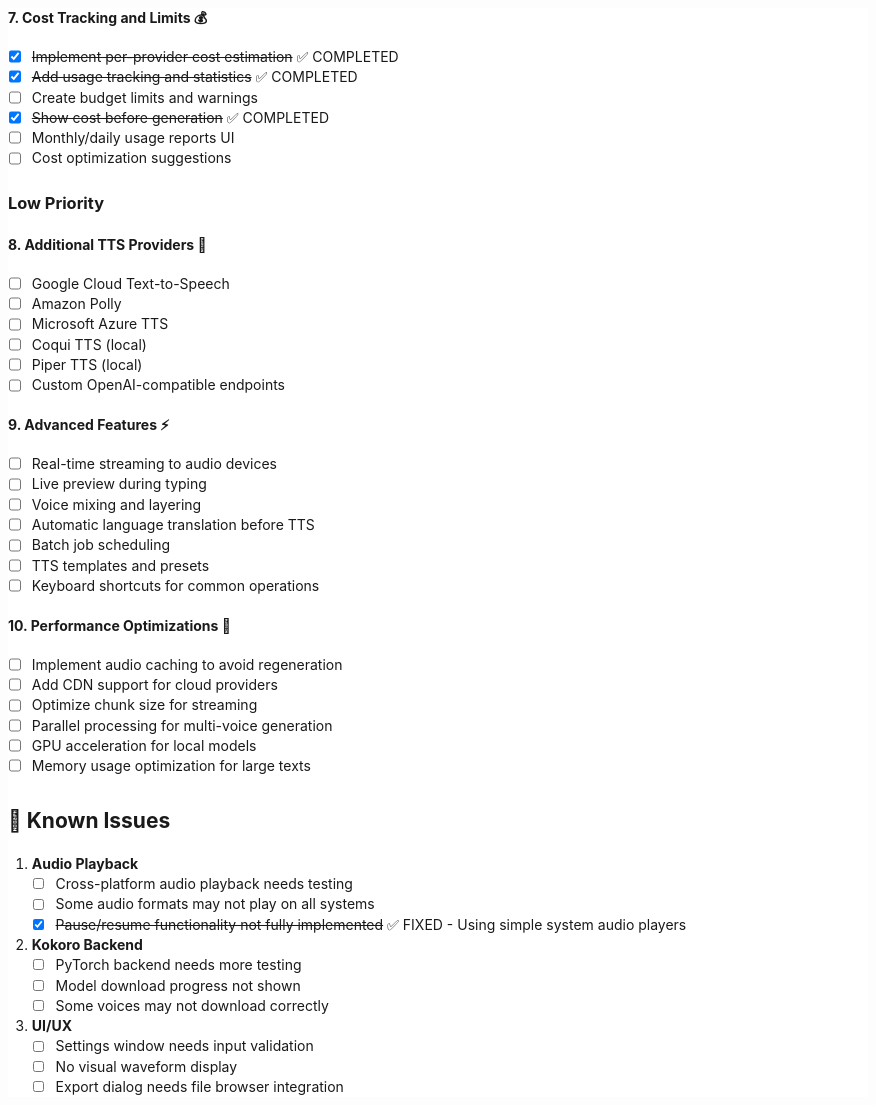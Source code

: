 #### 7. **Cost Tracking and Limits** 💰
- [x] ~~Implement per-provider cost estimation~~ ✅ COMPLETED
- [x] ~~Add usage tracking and statistics~~ ✅ COMPLETED
- [ ] Create budget limits and warnings
- [x] ~~Show cost before generation~~ ✅ COMPLETED
- [ ] Monthly/daily usage reports UI
- [ ] Cost optimization suggestions

### Low Priority

#### 8. **Additional TTS Providers** 🔌
- [ ] Google Cloud Text-to-Speech
- [ ] Amazon Polly
- [ ] Microsoft Azure TTS
- [ ] Coqui TTS (local)
- [ ] Piper TTS (local)
- [ ] Custom OpenAI-compatible endpoints

#### 9. **Advanced Features** ⚡
- [ ] Real-time streaming to audio devices
- [ ] Live preview during typing
- [ ] Voice mixing and layering
- [ ] Automatic language translation before TTS
- [ ] Batch job scheduling
- [ ] TTS templates and presets
- [ ] Keyboard shortcuts for common operations

#### 10. **Performance Optimizations** 🚀
- [ ] Implement audio caching to avoid regeneration
- [ ] Add CDN support for cloud providers
- [ ] Optimize chunk size for streaming
- [ ] Parallel processing for multi-voice generation
- [ ] GPU acceleration for local models
- [ ] Memory usage optimization for large texts

## 🐛 Known Issues

1. **Audio Playback**
   - [ ] Cross-platform audio playback needs testing
   - [ ] Some audio formats may not play on all systems
   - [x] ~~Pause/resume functionality not fully implemented~~ ✅ FIXED - Using simple system audio players

2. **Kokoro Backend**
   - [ ] PyTorch backend needs more testing
   - [ ] Model download progress not shown
   - [ ] Some voices may not download correctly

3. **UI/UX**
   - [ ] Settings window needs input validation
   - [ ] No visual waveform display
   - [ ] Export dialog needs file browser integration
